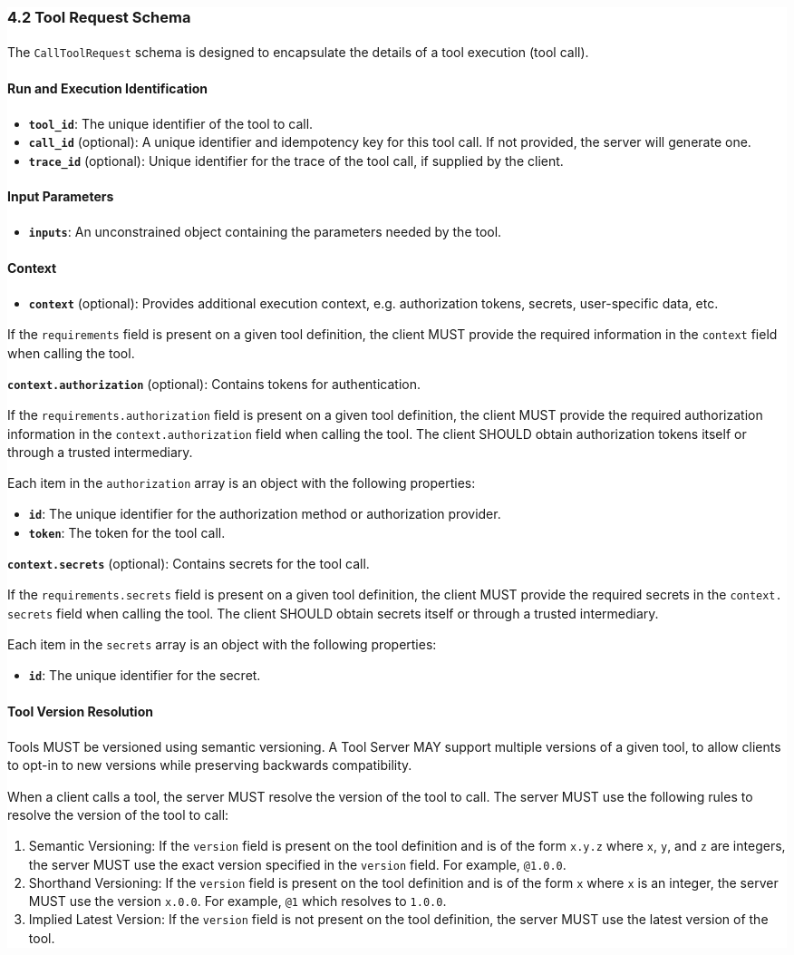 ### 4.2 Tool Request Schema

The `CallToolRequest` schema is designed to encapsulate the details of a tool execution (tool call).

#### Run and Execution Identification

- **`tool_id`**: The unique identifier of the tool to call.
- **`call_id`** (optional): A unique identifier and idempotency key for this tool call. If not provided, the server will generate one.
- **`trace_id`** (optional): Unique identifier for the trace of the tool call, if supplied by the client.

#### Input Parameters

- **`inputs`**: An unconstrained object containing the parameters needed by the tool.

#### Context

- **`context`** (optional): Provides additional execution context, e.g. authorization tokens, secrets, user-specific data, etc.

If the `requirements` field is present on a given tool definition, the client MUST provide the required information in the `context` field when calling the tool.

**`context.authorization`** (optional): Contains tokens for authentication.

If the `requirements.authorization` field is present on a given tool definition, the client MUST provide the required authorization information in the `context.authorization` field when calling the tool. The client SHOULD obtain authorization tokens itself or through a trusted intermediary.

Each item in the `authorization` array is an object with the following properties:

- **`id`**: The unique identifier for the authorization method or authorization provider.
- **`token`**: The token for the tool call.

**`context.secrets`** (optional): Contains secrets for the tool call.

If the `requirements.secrets` field is present on a given tool definition, the client MUST provide the required secrets in the `context.secrets` field when calling the tool. The client SHOULD obtain secrets itself or through a trusted intermediary.

Each item in the `secrets` array is an object with the following properties:

- **`id`**: The unique identifier for the secret.

#### Tool Version Resolution

Tools MUST be versioned using semantic versioning. A Tool Server MAY support multiple versions of a given tool, to allow clients to opt-in to new versions while preserving backwards compatibility.

When a client calls a tool, the server MUST resolve the version of the tool to call. The server MUST use the following rules to resolve the version of the tool to call:

1. Semantic Versioning: If the `version` field is present on the tool definition and is of the form `x.y.z` where `x`, `y`, and `z` are integers, the server MUST use the exact version specified in the `version` field. For example, `@1.0.0`.
2. Shorthand Versioning: If the `version` field is present on the tool definition and is of the form `x` where `x` is an integer, the server MUST use the version `x.0.0`. For example, `@1` which resolves to `1.0.0`.
3. Implied Latest Version: If the `version` field is not present on the tool definition, the server MUST use the latest version of the tool.
